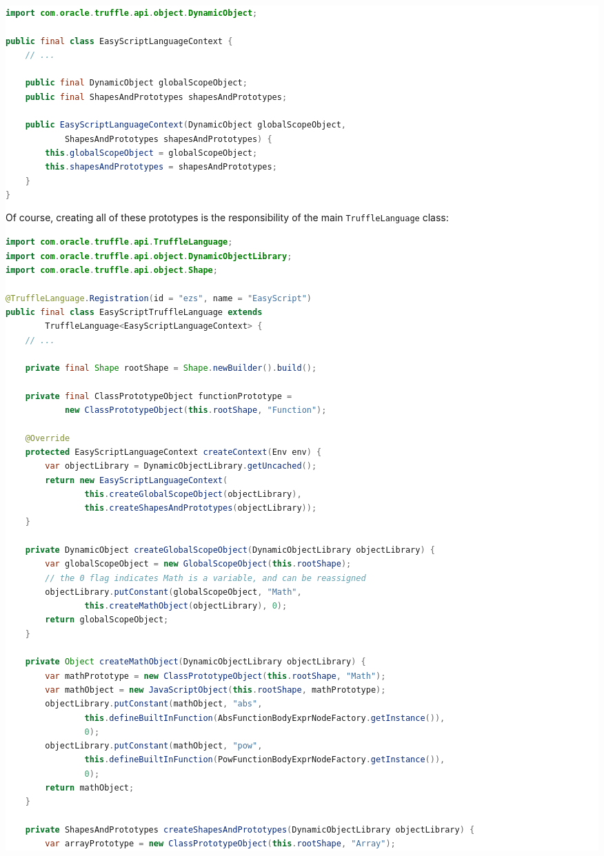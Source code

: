 ```java
import com.oracle.truffle.api.object.DynamicObject;

public final class EasyScriptLanguageContext {
    // ...

    public final DynamicObject globalScopeObject;
    public final ShapesAndPrototypes shapesAndPrototypes;

    public EasyScriptLanguageContext(DynamicObject globalScopeObject,
            ShapesAndPrototypes shapesAndPrototypes) {
        this.globalScopeObject = globalScopeObject;
        this.shapesAndPrototypes = shapesAndPrototypes;
    }
}
```

Of course, creating all of these prototypes is the responsibility of the main `TruffleLanguage` class:

```java
import com.oracle.truffle.api.TruffleLanguage;
import com.oracle.truffle.api.object.DynamicObjectLibrary;
import com.oracle.truffle.api.object.Shape;

@TruffleLanguage.Registration(id = "ezs", name = "EasyScript")
public final class EasyScriptTruffleLanguage extends
        TruffleLanguage<EasyScriptLanguageContext> {
    // ...

    private final Shape rootShape = Shape.newBuilder().build();

    private final ClassPrototypeObject functionPrototype =
            new ClassPrototypeObject(this.rootShape, "Function");

    @Override
    protected EasyScriptLanguageContext createContext(Env env) {
        var objectLibrary = DynamicObjectLibrary.getUncached();
        return new EasyScriptLanguageContext(
                this.createGlobalScopeObject(objectLibrary),
                this.createShapesAndPrototypes(objectLibrary));
    }

    private DynamicObject createGlobalScopeObject(DynamicObjectLibrary objectLibrary) {
        var globalScopeObject = new GlobalScopeObject(this.rootShape);
        // the 0 flag indicates Math is a variable, and can be reassigned
        objectLibrary.putConstant(globalScopeObject, "Math",
                this.createMathObject(objectLibrary), 0);
        return globalScopeObject;
    }

    private Object createMathObject(DynamicObjectLibrary objectLibrary) {
        var mathPrototype = new ClassPrototypeObject(this.rootShape, "Math");
        var mathObject = new JavaScriptObject(this.rootShape, mathPrototype);
        objectLibrary.putConstant(mathObject, "abs",
                this.defineBuiltInFunction(AbsFunctionBodyExprNodeFactory.getInstance()),
                0);
        objectLibrary.putConstant(mathObject, "pow",
                this.defineBuiltInFunction(PowFunctionBodyExprNodeFactory.getInstance()),
                0);
        return mathObject;
    }

    private ShapesAndPrototypes createShapesAndPrototypes(DynamicObjectLibrary objectLibrary) {
        var arrayPrototype = new ClassPrototypeObject(this.rootShape, "Array");
```